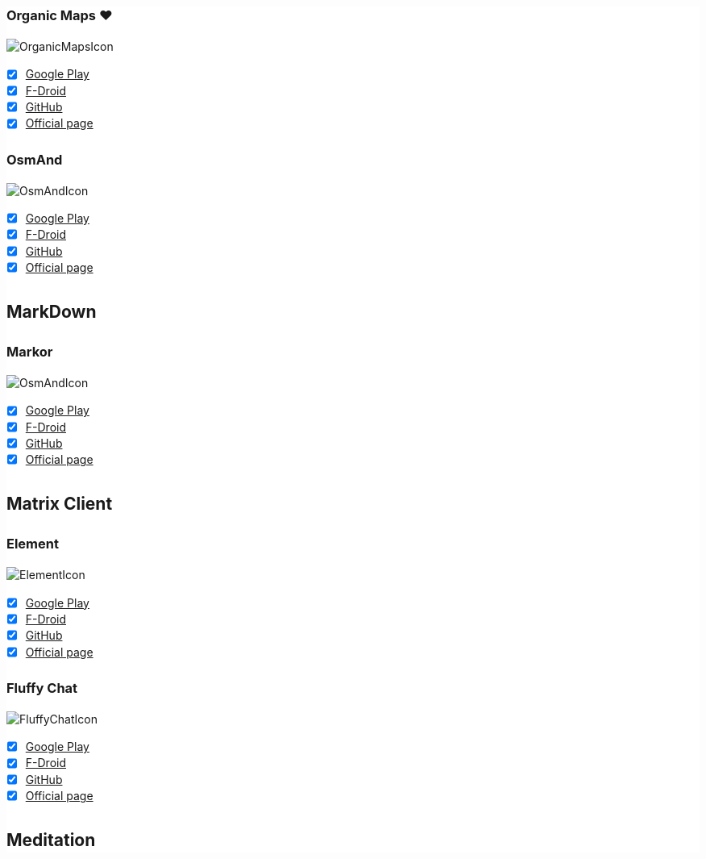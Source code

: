 ### Organic Maps :heart:

<img alt="OrganicMapsIcon" height="64" src="https://organicmaps.app/logos/green-on-transparent.svg">

- [x] [Google Play](https://play.google.com/store/apps/details?id=app.organicmaps)
- [x] [F-Droid](https://f-droid.org/en/packages/app.organicmaps/)
- [x] [GitHub](https://github.com/organicmaps/organicmaps)
- [x] [Official page](https://organicmaps.app/)

### OsmAnd

<img alt="OsmAndIcon" height="64" src="https://osmand.net/img/logo.svg">

- [x] [Google Play](https://play.google.com/store/apps/details?id=net.osmand)
- [x] [F-Droid](https://f-droid.org/packages/net.osmand.plus/)
- [x] [GitHub](https://github.com/osmandapp/OsmAnd)
- [x] [Official page](https://osmand.net/)

## MarkDown

### Markor

<img alt="OsmAndIcon" height="64" src="https://github.com/gsantner/markor/raw/master/app/src/main/ic_launcher-web.png">

- [x] [Google Play](https://play.google.com/store/apps/details?id=net.gsantner.markor)
- [x] [F-Droid](https://f-droid.org/repository/browse/?fdid=net.gsantner.markor)
- [x] [GitHub](https://github.com/gsantner/markor)
- [x] [Official page](https://gsantner.net/project/markor.html)

## Matrix Client

### Element

<img alt="ElementIcon" height="64" src="https://element.io/images/logo-mark-primary.svg">

- [x] [Google Play](https://play.google.com/store/apps/details?id=im.vector.app)
- [x] [F-Droid](https://f-droid.org/app/im.vector.app)
- [x] [GitHub](https://github.com/vector-im/element-android)
- [x] [Official page](https://element.io/)

### Fluffy Chat

<img alt="FluffyChatIcon" height="64" src="https://gitlab.com/uploads/-/system/project/avatar/16112282/logo.png?width=64">

- [x] [Google Play](https://play.google.com/store/apps/details?id=chat.fluffy.fluffychat)
- [x] [F-Droid](https://f-droid.org/de/packages/chat.fluffy.fluffychat/)
- [x] [GitHub](https://gitlab.com/famedly/fluffychat)
- [x] [Official page](https://fluffychat.im/)

## Meditation
